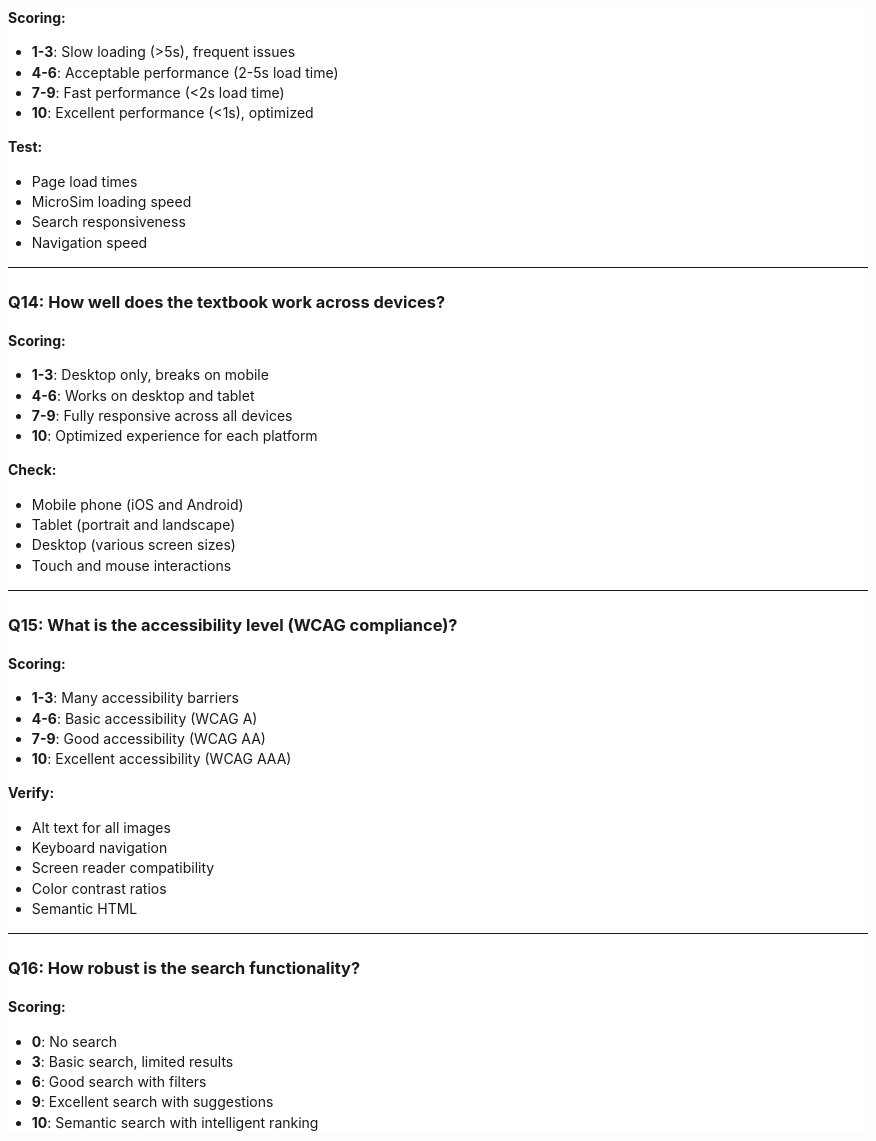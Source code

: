 **Scoring:**
- **1-3**: Slow loading (>5s), frequent issues
- **4-6**: Acceptable performance (2-5s load time)
- **7-9**: Fast performance (<2s load time)
- **10**: Excellent performance (<1s), optimized

**Test:**
- Page load times
- MicroSim loading speed
- Search responsiveness
- Navigation speed

---

### Q14: How well does the textbook work across devices?

**Scoring:**
- **1-3**: Desktop only, breaks on mobile
- **4-6**: Works on desktop and tablet
- **7-9**: Fully responsive across all devices
- **10**: Optimized experience for each platform

**Check:**
- Mobile phone (iOS and Android)
- Tablet (portrait and landscape)
- Desktop (various screen sizes)
- Touch and mouse interactions

---

### Q15: What is the accessibility level (WCAG compliance)?

**Scoring:**
- **1-3**: Many accessibility barriers
- **4-6**: Basic accessibility (WCAG A)
- **7-9**: Good accessibility (WCAG AA)
- **10**: Excellent accessibility (WCAG AAA)

**Verify:**
- Alt text for all images
- Keyboard navigation
- Screen reader compatibility
- Color contrast ratios
- Semantic HTML

---

### Q16: How robust is the search functionality?

**Scoring:**
- **0**: No search
- **3**: Basic search, limited results
- **6**: Good search with filters
- **9**: Excellent search with suggestions
- **10**: Semantic search with intelligent ranking
